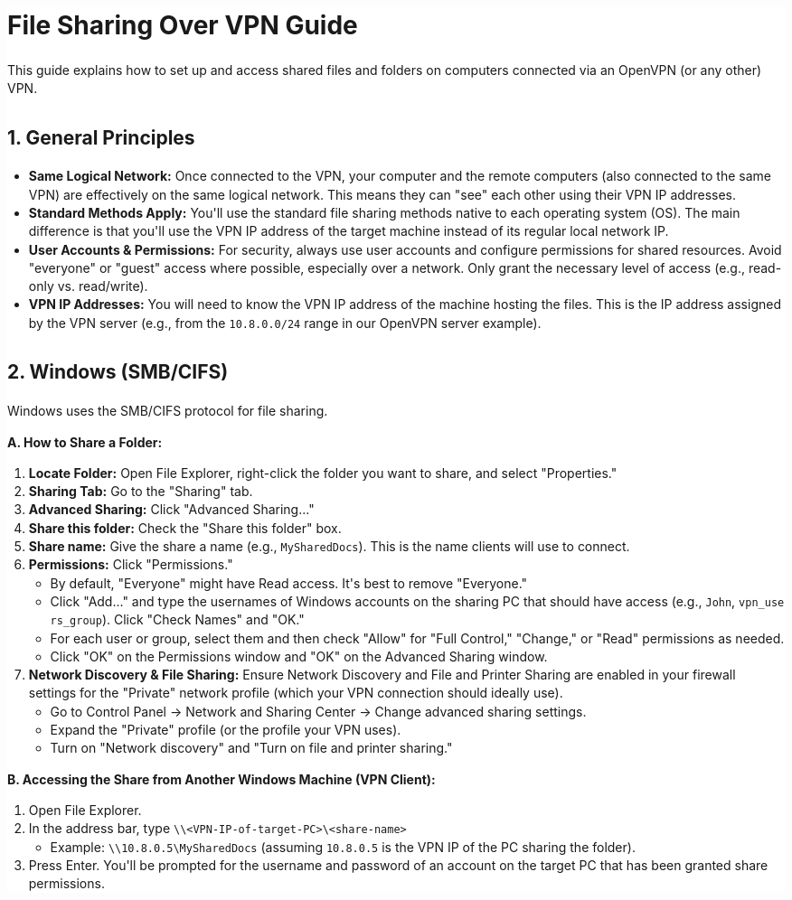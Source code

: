 # File Sharing Over VPN Guide

This guide explains how to set up and access shared files and folders on computers connected via an OpenVPN (or any other) VPN.

## 1. General Principles

*   **Same Logical Network:** Once connected to the VPN, your computer and the remote computers (also connected to the same VPN) are effectively on the same logical network. This means they can "see" each other using their VPN IP addresses.
*   **Standard Methods Apply:** You'll use the standard file sharing methods native to each operating system (OS). The main difference is that you'll use the VPN IP address of the target machine instead of its regular local network IP.
*   **User Accounts & Permissions:** For security, always use user accounts and configure permissions for shared resources. Avoid "everyone" or "guest" access where possible, especially over a network. Only grant the necessary level of access (e.g., read-only vs. read/write).
*   **VPN IP Addresses:** You will need to know the VPN IP address of the machine hosting the files. This is the IP address assigned by the VPN server (e.g., from the `10.8.0.0/24` range in our OpenVPN server example).

## 2. Windows (SMB/CIFS)

Windows uses the SMB/CIFS protocol for file sharing.

**A. How to Share a Folder:**

1.  **Locate Folder:** Open File Explorer, right-click the folder you want to share, and select "Properties."
2.  **Sharing Tab:** Go to the "Sharing" tab.
3.  **Advanced Sharing:** Click "Advanced Sharing..."
4.  **Share this folder:** Check the "Share this folder" box.
5.  **Share name:** Give the share a name (e.g., `MySharedDocs`). This is the name clients will use to connect.
6.  **Permissions:** Click "Permissions."
    *   By default, "Everyone" might have Read access. It's best to remove "Everyone."
    *   Click "Add..." and type the usernames of Windows accounts on the sharing PC that should have access (e.g., `John`, `vpn_users_group`). Click "Check Names" and "OK."
    *   For each user or group, select them and then check "Allow" for "Full Control," "Change," or "Read" permissions as needed.
    *   Click "OK" on the Permissions window and "OK" on the Advanced Sharing window.
7.  **Network Discovery & File Sharing:** Ensure Network Discovery and File and Printer Sharing are enabled in your firewall settings for the "Private" network profile (which your VPN connection should ideally use).
    *   Go to Control Panel -> Network and Sharing Center -> Change advanced sharing settings.
    *   Expand the "Private" profile (or the profile your VPN uses).
    *   Turn on "Network discovery" and "Turn on file and printer sharing."

**B. Accessing the Share from Another Windows Machine (VPN Client):**

1.  Open File Explorer.
2.  In the address bar, type `\\<VPN-IP-of-target-PC>\<share-name>`
    *   Example: `\\10.8.0.5\MySharedDocs` (assuming `10.8.0.5` is the VPN IP of the PC sharing the folder).
3.  Press Enter. You'll be prompted for the username and password of an account on the target PC that has been granted share permissions.
